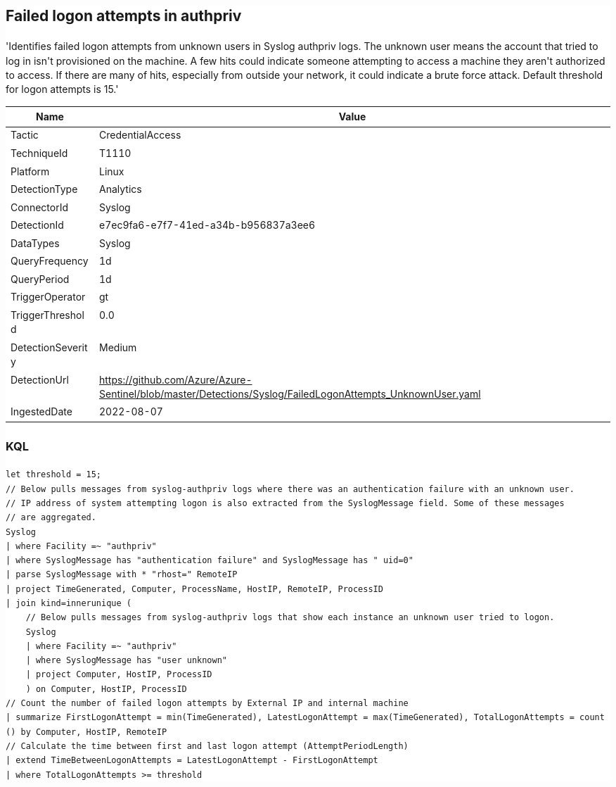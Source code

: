 ## Failed logon attempts in authpriv

'Identifies failed logon attempts from unknown users in Syslog authpriv logs. The unknown user means the account that tried to log in 
isn't provisioned on the machine. A few hits could indicate someone attempting to access a machine they aren't authorized to access. 
If there are many of hits, especially from outside your network, it could indicate a brute force attack. 
Default threshold for logon attempts is 15.'

|Name | Value |
| --- | --- |
|Tactic | CredentialAccess|
|TechniqueId | T1110|
|Platform | Linux|
|DetectionType | Analytics |
|ConnectorId | Syslog |
|DetectionId | e7ec9fa6-e7f7-41ed-a34b-b956837a3ee6 |
|DataTypes | Syslog |
|QueryFrequency | 1d |
|QueryPeriod | 1d |
|TriggerOperator | gt |
|TriggerThreshold | 0.0 |
|DetectionSeverity | Medium |
|DetectionUrl | https://github.com/Azure/Azure-Sentinel/blob/master/Detections/Syslog/FailedLogonAttempts_UnknownUser.yaml |
|IngestedDate | 2022-08-07 |

### KQL
```kql
let threshold = 15;
// Below pulls messages from syslog-authpriv logs where there was an authentication failure with an unknown user.
// IP address of system attempting logon is also extracted from the SyslogMessage field. Some of these messages
// are aggregated.
Syslog
| where Facility =~ "authpriv"
| where SyslogMessage has "authentication failure" and SyslogMessage has " uid=0"
| parse SyslogMessage with * "rhost=" RemoteIP
| project TimeGenerated, Computer, ProcessName, HostIP, RemoteIP, ProcessID
| join kind=innerunique (
    // Below pulls messages from syslog-authpriv logs that show each instance an unknown user tried to logon. 
    Syslog 
    | where Facility =~ "authpriv"
    | where SyslogMessage has "user unknown"
    | project Computer, HostIP, ProcessID
    ) on Computer, HostIP, ProcessID
// Count the number of failed logon attempts by External IP and internal machine
| summarize FirstLogonAttempt = min(TimeGenerated), LatestLogonAttempt = max(TimeGenerated), TotalLogonAttempts = count() by Computer, HostIP, RemoteIP
// Calculate the time between first and last logon attempt (AttemptPeriodLength)
| extend TimeBetweenLogonAttempts = LatestLogonAttempt - FirstLogonAttempt
| where TotalLogonAttempts >= threshold
```